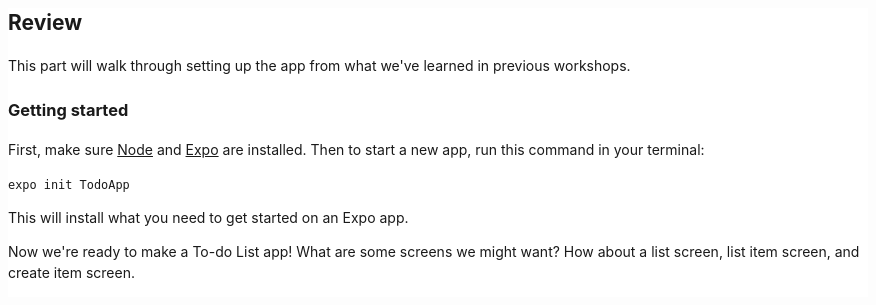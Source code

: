 ## Review

This part will walk through setting up the app from what we've learned in previous workshops.

### Getting started

First, make sure [Node](https://nodejs.org/en/download/) and [Expo](https://docs.expo.io/) are installed. Then to start a new app, run this command in your terminal:

```
expo init TodoApp
```

This will install what you need to get started on an Expo app.

Now we're ready to make a To-do List app! What are some screens we might want? How about a list screen, list item screen, and create item screen.

<div style="display: flex; flex-direction: row;">